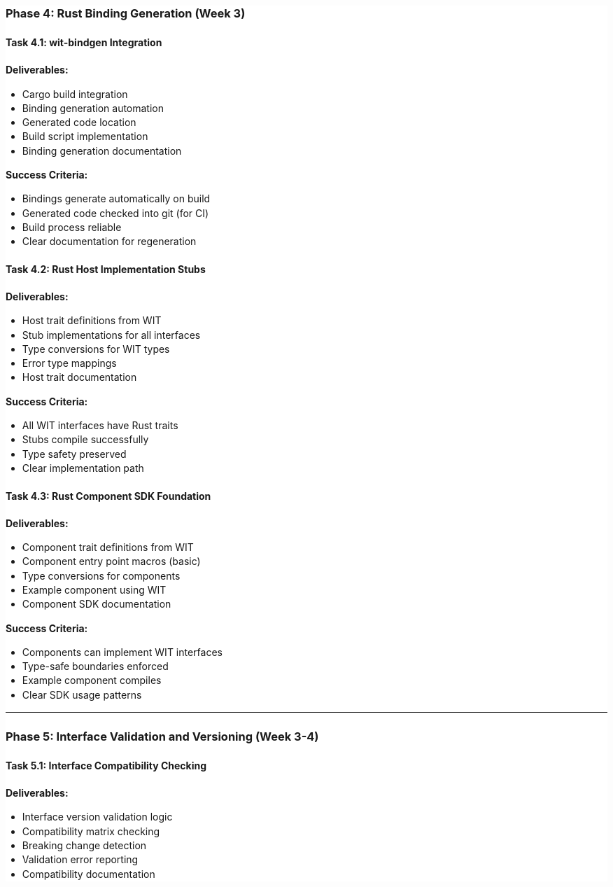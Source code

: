 ### Phase 4: Rust Binding Generation (Week 3)

#### Task 4.1: wit-bindgen Integration
**Deliverables:**
- Cargo build integration
- Binding generation automation
- Generated code location
- Build script implementation
- Binding generation documentation

**Success Criteria:**
- Bindings generate automatically on build
- Generated code checked into git (for CI)
- Build process reliable
- Clear documentation for regeneration

#### Task 4.2: Rust Host Implementation Stubs
**Deliverables:**
- Host trait definitions from WIT
- Stub implementations for all interfaces
- Type conversions for WIT types
- Error type mappings
- Host trait documentation

**Success Criteria:**
- All WIT interfaces have Rust traits
- Stubs compile successfully
- Type safety preserved
- Clear implementation path

#### Task 4.3: Rust Component SDK Foundation
**Deliverables:**
- Component trait definitions from WIT
- Component entry point macros (basic)
- Type conversions for components
- Example component using WIT
- Component SDK documentation

**Success Criteria:**
- Components can implement WIT interfaces
- Type-safe boundaries enforced
- Example component compiles
- Clear SDK usage patterns

---

### Phase 5: Interface Validation and Versioning (Week 3-4)

#### Task 5.1: Interface Compatibility Checking
**Deliverables:**
- Interface version validation logic
- Compatibility matrix checking
- Breaking change detection
- Validation error reporting
- Compatibility documentation
